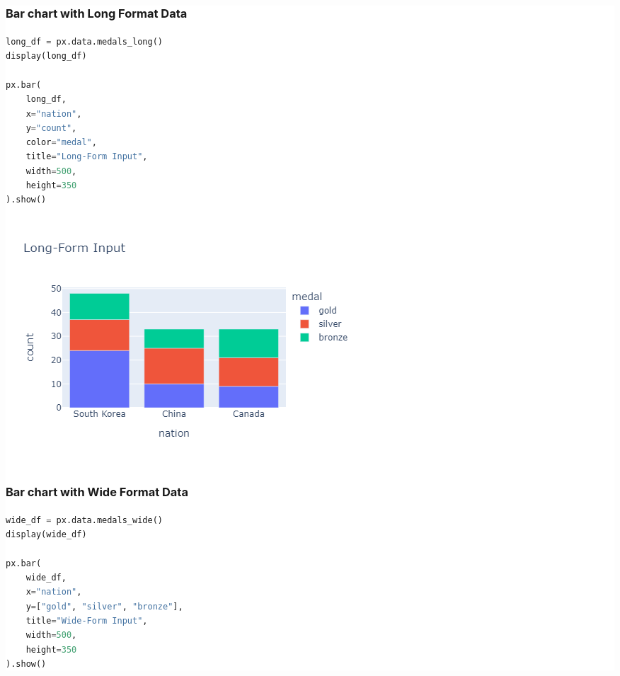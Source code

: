 ### Bar chart with Long Format Data



```python
long_df = px.data.medals_long()
display(long_df)

px.bar(
    long_df,
    x="nation",
    y="count",
    color="medal",
    title="Long-Form Input",
    width=500,
    height=350
).show()
```

![](/images/2022-12-27-plotly/12.png)

### Bar chart with Wide Format Data


```python
wide_df = px.data.medals_wide()
display(wide_df)

px.bar(
    wide_df,
    x="nation",
    y=["gold", "silver", "bronze"],
    title="Wide-Form Input",
    width=500,
    height=350
).show()
```
